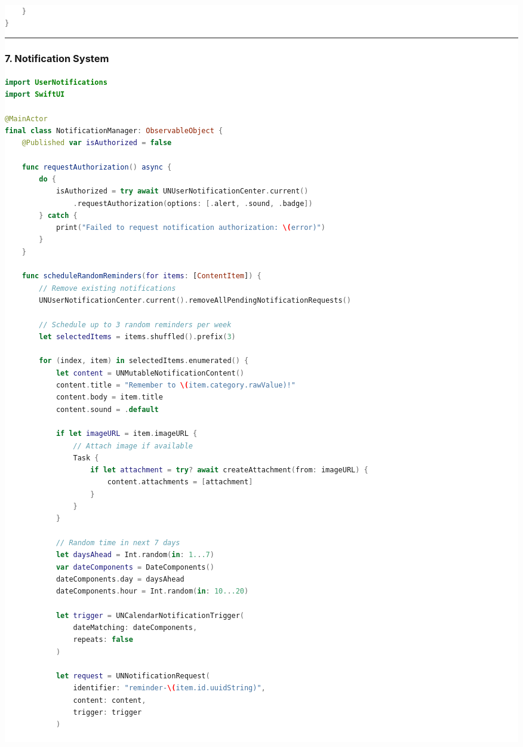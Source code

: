 ```swift
    }
}
```

---

### 7. Notification System

```swift
import UserNotifications
import SwiftUI

@MainActor
final class NotificationManager: ObservableObject {
    @Published var isAuthorized = false
    
    func requestAuthorization() async {
        do {
            isAuthorized = try await UNUserNotificationCenter.current()
                .requestAuthorization(options: [.alert, .sound, .badge])
        } catch {
            print("Failed to request notification authorization: \(error)")
        }
    }
    
    func scheduleRandomReminders(for items: [ContentItem]) {
        // Remove existing notifications
        UNUserNotificationCenter.current().removeAllPendingNotificationRequests()
        
        // Schedule up to 3 random reminders per week
        let selectedItems = items.shuffled().prefix(3)
        
        for (index, item) in selectedItems.enumerated() {
            let content = UNMutableNotificationContent()
            content.title = "Remember to \(item.category.rawValue)!"
            content.body = item.title
            content.sound = .default
            
            if let imageURL = item.imageURL {
                // Attach image if available
                Task {
                    if let attachment = try? await createAttachment(from: imageURL) {
                        content.attachments = [attachment]
                    }
                }
            }
            
            // Random time in next 7 days
            let daysAhead = Int.random(in: 1...7)
            var dateComponents = DateComponents()
            dateComponents.day = daysAhead
            dateComponents.hour = Int.random(in: 10...20)
            
            let trigger = UNCalendarNotificationTrigger(
                dateMatching: dateComponents,
                repeats: false
            )
            
            let request = UNNotificationRequest(
                identifier: "reminder-\(item.id.uuidString)",
                content: content,
                trigger: trigger
            )
            
```